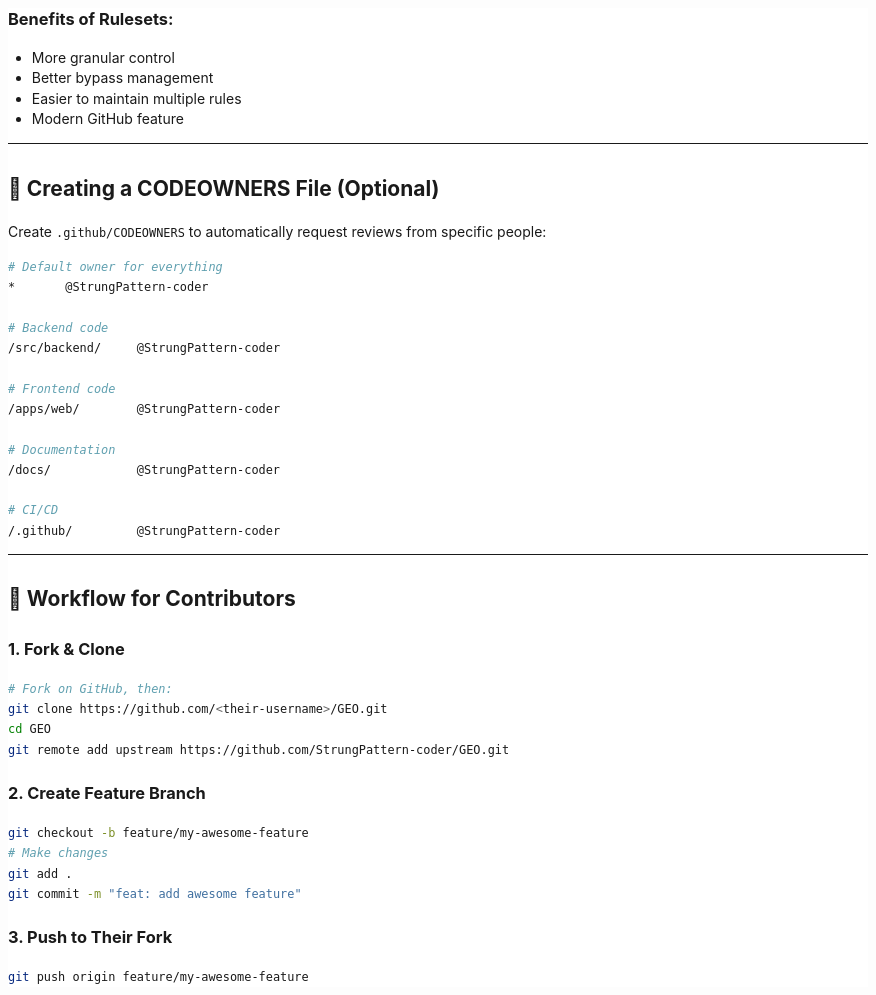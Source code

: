 ### Benefits of Rulesets:
- More granular control
- Better bypass management
- Easier to maintain multiple rules
- Modern GitHub feature

---

## 👥 Creating a CODEOWNERS File (Optional)

Create `.github/CODEOWNERS` to automatically request reviews from specific people:

```bash
# Default owner for everything
*       @StrungPattern-coder

# Backend code
/src/backend/     @StrungPattern-coder

# Frontend code
/apps/web/        @StrungPattern-coder

# Documentation
/docs/            @StrungPattern-coder

# CI/CD
/.github/         @StrungPattern-coder
```

---

## 🔄 Workflow for Contributors

### 1. Fork & Clone
```bash
# Fork on GitHub, then:
git clone https://github.com/<their-username>/GEO.git
cd GEO
git remote add upstream https://github.com/StrungPattern-coder/GEO.git
```

### 2. Create Feature Branch
```bash
git checkout -b feature/my-awesome-feature
# Make changes
git add .
git commit -m "feat: add awesome feature"
```

### 3. Push to Their Fork
```bash
git push origin feature/my-awesome-feature
```
